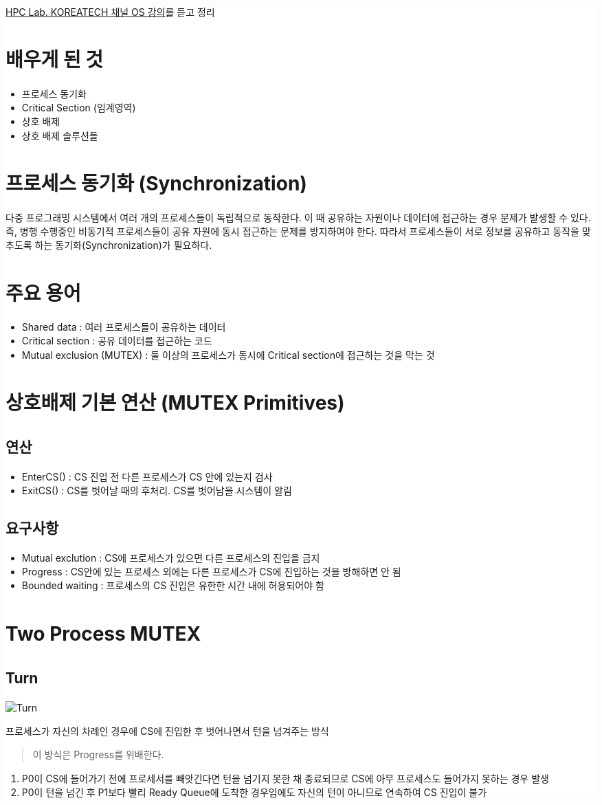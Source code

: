 [HPC Lab. KOREATECH 채널 OS 강의](https://www.youtube.com/playlist?list=PLBrGAFAIyf5rby7QylRc6JxU5lzQ9c4tN)를 듣고 정리

# 배우게 된 것

- 프로세스 동기화
- Critical Section (임계영역)
- 상호 배제
- 상호 배제 솔루션들

# 프로세스 동기화 (Synchronization)

다중 프로그래밍 시스템에서 여러 개의 프로세스들이 독립적으로 동작한다. 이 때 공유하는 자원이나 데이터에 접근하는 경우 문제가 발생할 수 있다. 즉, 병행 수행중인 비동기적 프로세스들이 공유 자원에 동시 접근하는 문제를 방지하여야 한다. 따라서 프로세스들이 서로 정보를 공유하고 동작을 맞추도록 하는 동기화(Synchronization)가 필요하다.

# 주요 용어

- Shared data : 여러 프로세스들이 공유하는 데이터
- Critical section : 공유 데이터를 접근하는 코드
- Mutual exclusion (MUTEX) : 둘 이상의 프로세스가 동시에 Critical section에 접근하는 것을 막는 것

# 상호배제 기본 연산 (MUTEX Primitives)

## 연산

- EnterCS() : CS 진입 전 다른 프로세스가 CS 안에 있는지 검사
- ExitCS() : CS를 벗어날 때의 후처리. CS를 벗어남을 시스템이 알림

## 요구사항

- Mutual exclution : CS에 프로세스가 있으면 다른 프로세스의 진입을 금지
- Progress : CS안에 있는 프로세스 외에는 다른 프로세스가 CS에 진입하는 것을 방해하면 안 됨
- Bounded waiting : 프로세스의 CS 진입은 유한한 시간 내에 허용되어야 함

# Two Process MUTEX

## Turn

![Turn](https://velog.velcdn.com/images/sunkeydokey/post/99b21ce8-32d9-4353-965c-5c2edc2fe770/image.png)

프로세스가 자신의 차례인 경우에 CS에 진입한 후 벗어나면서 턴을 넘겨주는 방식

> 이 방식은 Progress를 위배한다.

1. P0이 CS에 들어가기 전에 프로세서를 빼앗긴다면 턴을 넘기지 못한 채 종료되므로 CS에 아무 프로세스도 들어가지 못하는 경우 발생
2. P0이 턴을 넘긴 후 P1보다 빨리 Ready Queue에 도착한 경우임에도 자신의 턴이 아니므로 연속하여 CS 진입이 불가
